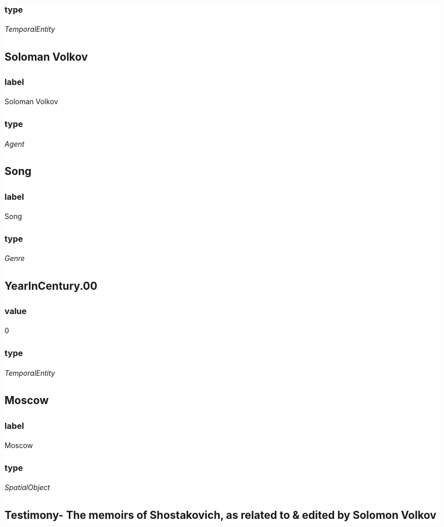 ### type


*TemporalEntity*

## Soloman Volkov

### label


Soloman Volkov

### type


*Agent*

## Song

### label


Song

### type


*Genre*

## YearInCentury.00

### value


0

### type


*TemporalEntity*

## Moscow

### label


Moscow

### type


*SpatialObject*

## Testimony- The memoirs of Shostakovich, as related to & edited by Solomon Volkov
